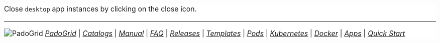 Close `desktop` app instances by clicking on the close icon.

---

![PadoGrid](https://github.com/padogrid/padogrid/raw/develop/images/padogrid-3d-16x16.png) [*PadoGrid*](https://github.com/padogrid) | [*Catalogs*](https://github.com/padogrid/catalog-bundles/blob/master/all-catalog.md) | [*Manual*](https://github.com/padogrid/padogrid/wiki) | [*FAQ*](https://github.com/padogrid/padogrid/wiki/faq) | [*Releases*](https://github.com/padogrid/padogrid/releases) | [*Templates*](https://github.com/padogrid/padogrid/wiki/Using-Bundle-Templates) | [*Pods*](https://github.com/padogrid/padogrid/wiki/Understanding-Padogrid-Pods) | [*Kubernetes*](https://github.com/padogrid/padogrid/wiki/Kubernetes) | [*Docker*](https://github.com/padogrid/padogrid/wiki/Docker) | [*Apps*](https://github.com/padogrid/padogrid/wiki/Apps) | [*Quick Start*](https://github.com/padogrid/padogrid/wiki/Quick-Start)
